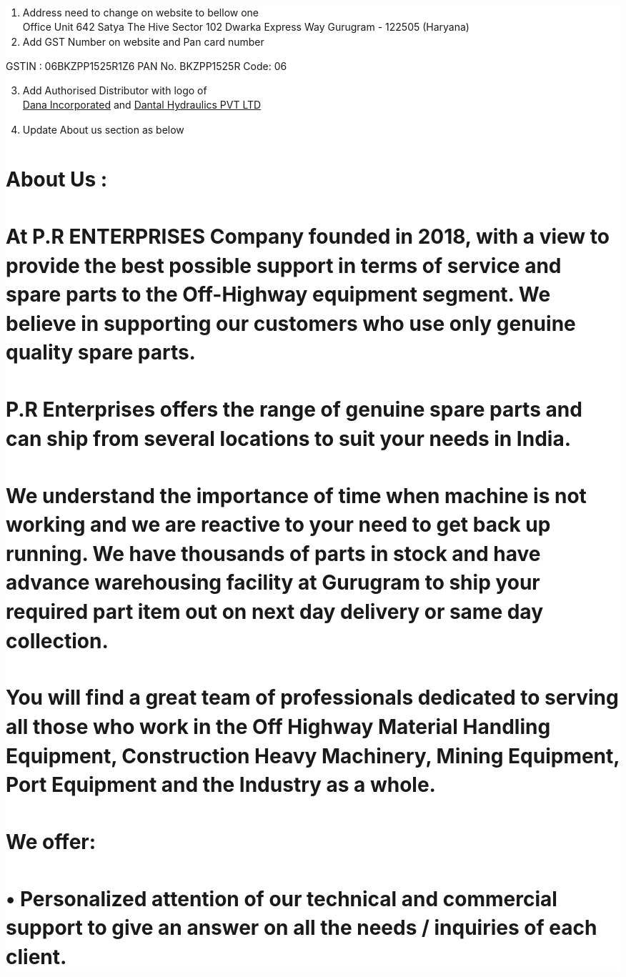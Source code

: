 1. Address need to change on website to bellow one   
   	Office Unit 642 Satya The Hive Sector 102 Dwarka Express Way Gurugram \- 122505 (Haryana)  
2. Add GST Number on website and Pan card number 

GSTIN  : 06BKZPP1525R1Z6   PAN No.  BKZPP1525R	Code: 06  

3. Add Authorised Distributor with logo of   
   [Dana Incorporated](https://ibb.co/mr6YVpH7) and [Dantal Hydraulics PVT LTD](https://ibb.co/gZZfWN9d)

4. Update About us section as below

#                                                              About Us :

# At **P.R ENTERPRISES** Company founded in 2018, with a view to provide the best possible support in terms of service and spare parts to the Off-Highway equipment segment. We believe in supporting our customers who use only genuine quality spare parts.

# 

# **P.R Enterprises** offers the range of genuine spare parts and can ship from several locations to suit your needs in India.

# 

# We understand the importance of time when machine is not working and we are reactive to your need to get back up running. We have thousands of parts in stock and have advance warehousing facility at Gurugram to ship your required part item out on next day delivery or same day collection.

# 

# You will find a great team of professionals dedicated to serving all those who work in the Off Highway Material Handling Equipment, Construction Heavy Machinery, Mining Equipment, Port Equipment and the Industry as a whole.

# **We offer:**

# • Personalized attention of our technical and commercial support to give an answer on all the needs / inquiries of each client.
